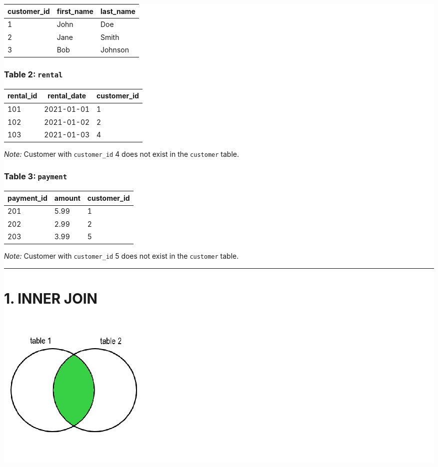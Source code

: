 | customer_id | first_name | last_name |
| ----------- | ---------- | --------- |
| 1           | John       | Doe       |
| 2           | Jane       | Smith     |
| 3           | Bob        | Johnson   |

### **Table 2: `rental`**

| rental_id | rental_date | customer_id |
| --------- | ----------- | ----------- |
| 101       | 2021-01-01  | 1           |
| 102       | 2021-01-02  | 2           |
| 103       | 2021-01-03  | 4           |

_Note:_ Customer with `customer_id` 4 does not exist in the `customer` table.

### **Table 3: `payment`**

| payment_id | amount | customer_id |
| ---------- | ------ | ----------- |
| 201        | 5.99   | 1           |
| 202        | 2.99   | 2           |
| 203        | 3.99   | 5           |

_Note:_ Customer with `customer_id` 5 does not exist in the `customer` table.

---

# **1. INNER JOIN**

![Inner Join](../img/inner-join.png)
